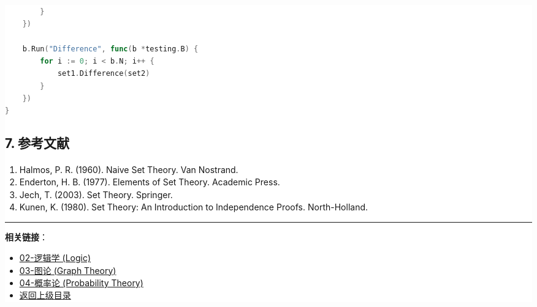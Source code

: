 ```go
        }
    })
    
    b.Run("Difference", func(b *testing.B) {
        for i := 0; i < b.N; i++ {
            set1.Difference(set2)
        }
    })
}
```

## 7. 参考文献

1. Halmos, P. R. (1960). Naive Set Theory. Van Nostrand.
2. Enderton, H. B. (1977). Elements of Set Theory. Academic Press.
3. Jech, T. (2003). Set Theory. Springer.
4. Kunen, K. (1980). Set Theory: An Introduction to Independence Proofs. North-Holland.

---

**相关链接**：

- [02-逻辑学 (Logic)](../02-Logic/README.md)
- [03-图论 (Graph Theory)](../03-Graph-Theory/README.md)
- [04-概率论 (Probability Theory)](../04-Probability-Theory/README.md)
- [返回上级目录](../../README.md)

